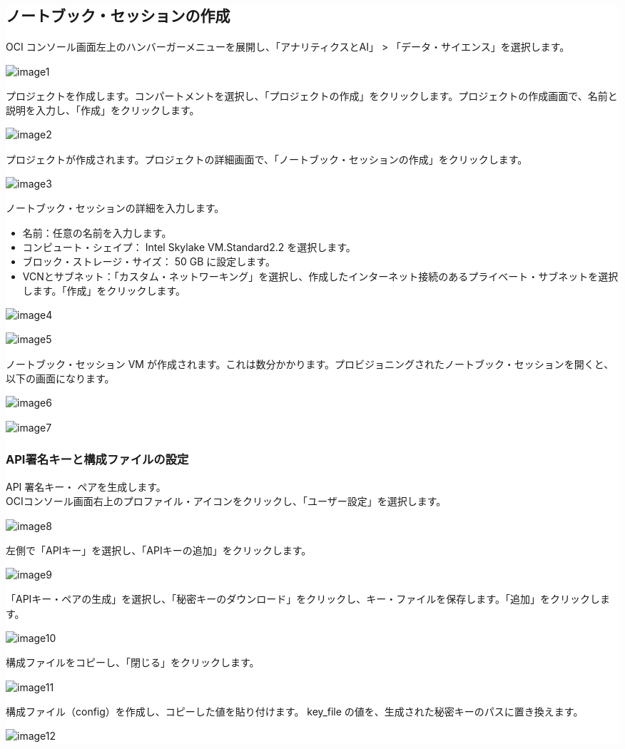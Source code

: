 ## ノートブック・セッションの作成

OCI コンソール画面左上のハンバーガーメニューを展開し、「アナリティクスとAI」 > 「データ・サイエンス」を選択します。

![image1](image1.png)

プロジェクトを作成します。コンパートメントを選択し、「プロジェクトの作成」をクリックします。プロジェクトの作成画面で、名前と説明を入力し、「作成」をクリックします。

![image2](image2.png)

プロジェクトが作成されます。プロジェクトの詳細画面で、「ノートブック・セッションの作成」をクリックします。

![image3](image3.png)

ノートブック・セッションの詳細を入力します。

- 名前：任意の名前を入力します。
- コンピュート・シェイプ： Intel Skylake VM.Standard2.2 を選択します。 
- ブロック・ストレージ・サイズ： 50 GB に設定します。 
- VCNとサブネット：「カスタム・ネットワーキング」を選択し、作成したインターネット接続のあるプライベート・サブネットを選択します。「作成」をクリックします。

![image4](image4.png)

![image5](image5.png)

ノートブック・セッション VM が作成されます。これは数分かかります。プロビジョニングされたノートブック・セッションを開くと、以下の画面になります。

![image6](image6.png)

![image7](image7.png)

### API署名キーと構成ファイルの設定

API 署名キー・ ペアを生成します。  
OCIコンソール画面右上のプロファイル・アイコンをクリックし、「ユーザー設定」を選択します。

![image8](image8.png)

左側で「APIキー」を選択し、「APIキーの追加」をクリックします。

![image9](image9.png)

「APIキー・ペアの生成」を選択し、「秘密キーのダウンロード」をクリックし、キー・ファイルを保存します。「追加」をクリックします。

![image10](image10.png)

構成ファイルをコピーし、「閉じる」をクリックします。

![image11](image11.png)

構成ファイル（config）を作成し、コピーした値を貼り付けます。 key_file の値を、生成された秘密キーのパスに置き換えます。

![image12](image12.png)
